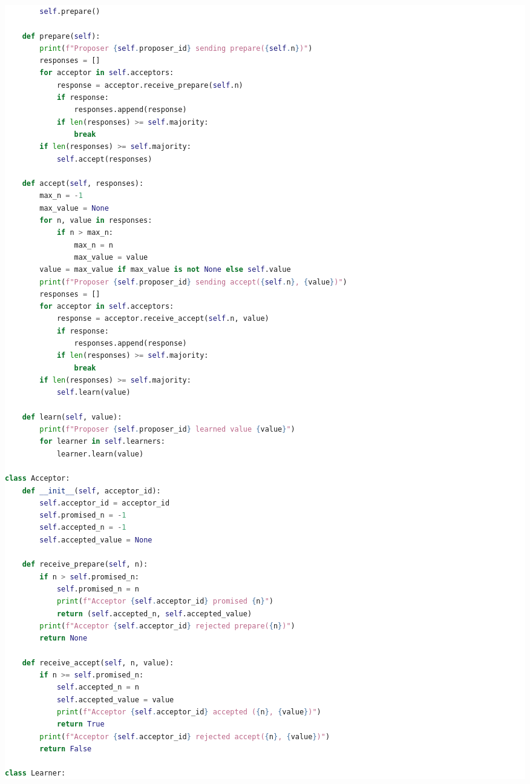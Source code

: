 ```python
        self.prepare()

    def prepare(self):
        print(f"Proposer {self.proposer_id} sending prepare({self.n})")
        responses = []
        for acceptor in self.acceptors:
            response = acceptor.receive_prepare(self.n)
            if response:
                responses.append(response)
            if len(responses) >= self.majority:
                break
        if len(responses) >= self.majority:
            self.accept(responses)

    def accept(self, responses):
        max_n = -1
        max_value = None
        for n, value in responses:
            if n > max_n:
                max_n = n
                max_value = value
        value = max_value if max_value is not None else self.value
        print(f"Proposer {self.proposer_id} sending accept({self.n}, {value})")
        responses = []
        for acceptor in self.acceptors:
            response = acceptor.receive_accept(self.n, value)
            if response:
                responses.append(response)
            if len(responses) >= self.majority:
                break
        if len(responses) >= self.majority:
            self.learn(value)

    def learn(self, value):
        print(f"Proposer {self.proposer_id} learned value {value}")
        for learner in self.learners:
            learner.learn(value)

class Acceptor:
    def __init__(self, acceptor_id):
        self.acceptor_id = acceptor_id
        self.promised_n = -1
        self.accepted_n = -1
        self.accepted_value = None

    def receive_prepare(self, n):
        if n > self.promised_n:
            self.promised_n = n
            print(f"Acceptor {self.acceptor_id} promised {n}")
            return (self.accepted_n, self.accepted_value)
        print(f"Acceptor {self.acceptor_id} rejected prepare({n})")
        return None

    def receive_accept(self, n, value):
        if n >= self.promised_n:
            self.accepted_n = n
            self.accepted_value = value
            print(f"Acceptor {self.acceptor_id} accepted ({n}, {value})")
            return True
        print(f"Acceptor {self.acceptor_id} rejected accept({n}, {value})")
        return False

class Learner:
```